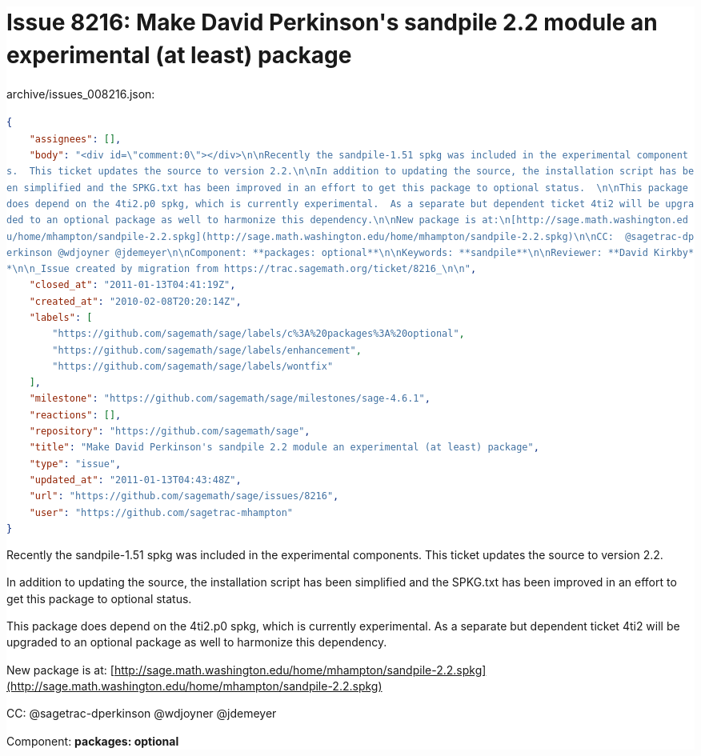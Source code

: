 # Issue 8216: Make David Perkinson's sandpile 2.2 module an experimental (at least) package

archive/issues_008216.json:
```json
{
    "assignees": [],
    "body": "<div id=\"comment:0\"></div>\n\nRecently the sandpile-1.51 spkg was included in the experimental components.  This ticket updates the source to version 2.2.\n\nIn addition to updating the source, the installation script has been simplified and the SPKG.txt has been improved in an effort to get this package to optional status.  \n\nThis package does depend on the 4ti2.p0 spkg, which is currently experimental.  As a separate but dependent ticket 4ti2 will be upgraded to an optional package as well to harmonize this dependency.\n\nNew package is at:\n[http://sage.math.washington.edu/home/mhampton/sandpile-2.2.spkg](http://sage.math.washington.edu/home/mhampton/sandpile-2.2.spkg)\n\nCC:  @sagetrac-dperkinson @wdjoyner @jdemeyer\n\nComponent: **packages: optional**\n\nKeywords: **sandpile**\n\nReviewer: **David Kirkby**\n\n_Issue created by migration from https://trac.sagemath.org/ticket/8216_\n\n",
    "closed_at": "2011-01-13T04:41:19Z",
    "created_at": "2010-02-08T20:20:14Z",
    "labels": [
        "https://github.com/sagemath/sage/labels/c%3A%20packages%3A%20optional",
        "https://github.com/sagemath/sage/labels/enhancement",
        "https://github.com/sagemath/sage/labels/wontfix"
    ],
    "milestone": "https://github.com/sagemath/sage/milestones/sage-4.6.1",
    "reactions": [],
    "repository": "https://github.com/sagemath/sage",
    "title": "Make David Perkinson's sandpile 2.2 module an experimental (at least) package",
    "type": "issue",
    "updated_at": "2011-01-13T04:43:48Z",
    "url": "https://github.com/sagemath/sage/issues/8216",
    "user": "https://github.com/sagetrac-mhampton"
}
```
<div id="comment:0"></div>

Recently the sandpile-1.51 spkg was included in the experimental components.  This ticket updates the source to version 2.2.

In addition to updating the source, the installation script has been simplified and the SPKG.txt has been improved in an effort to get this package to optional status.  

This package does depend on the 4ti2.p0 spkg, which is currently experimental.  As a separate but dependent ticket 4ti2 will be upgraded to an optional package as well to harmonize this dependency.

New package is at:
[http://sage.math.washington.edu/home/mhampton/sandpile-2.2.spkg](http://sage.math.washington.edu/home/mhampton/sandpile-2.2.spkg)

CC:  @sagetrac-dperkinson @wdjoyner @jdemeyer

Component: **packages: optional**
